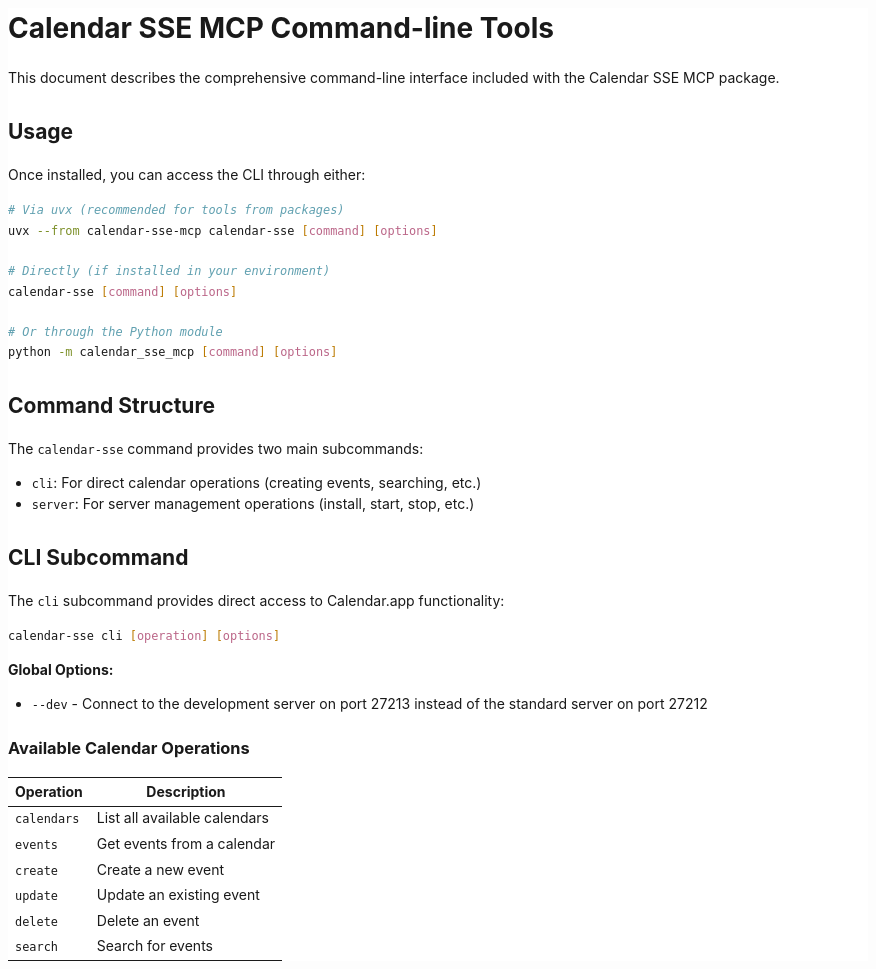 # Calendar SSE MCP Command-line Tools

This document describes the comprehensive command-line interface included with the Calendar SSE MCP package.

## Usage

Once installed, you can access the CLI through either:

```bash
# Via uvx (recommended for tools from packages)
uvx --from calendar-sse-mcp calendar-sse [command] [options]

# Directly (if installed in your environment)
calendar-sse [command] [options]

# Or through the Python module
python -m calendar_sse_mcp [command] [options]
```

## Command Structure

The `calendar-sse` command provides two main subcommands:

- `cli`: For direct calendar operations (creating events, searching, etc.)
- `server`: For server management operations (install, start, stop, etc.)

## CLI Subcommand

The `cli` subcommand provides direct access to Calendar.app functionality:

```bash
calendar-sse cli [operation] [options]
```

**Global Options:**
- `--dev` - Connect to the development server on port 27213 instead of the standard server on port 27212

### Available Calendar Operations

| Operation    | Description                         |
|--------------|-------------------------------------|
| `calendars`  | List all available calendars        |
| `events`     | Get events from a calendar          |
| `create`     | Create a new event                  |
| `update`     | Update an existing event            |
| `delete`     | Delete an event                     |
| `search`     | Search for events                   |
